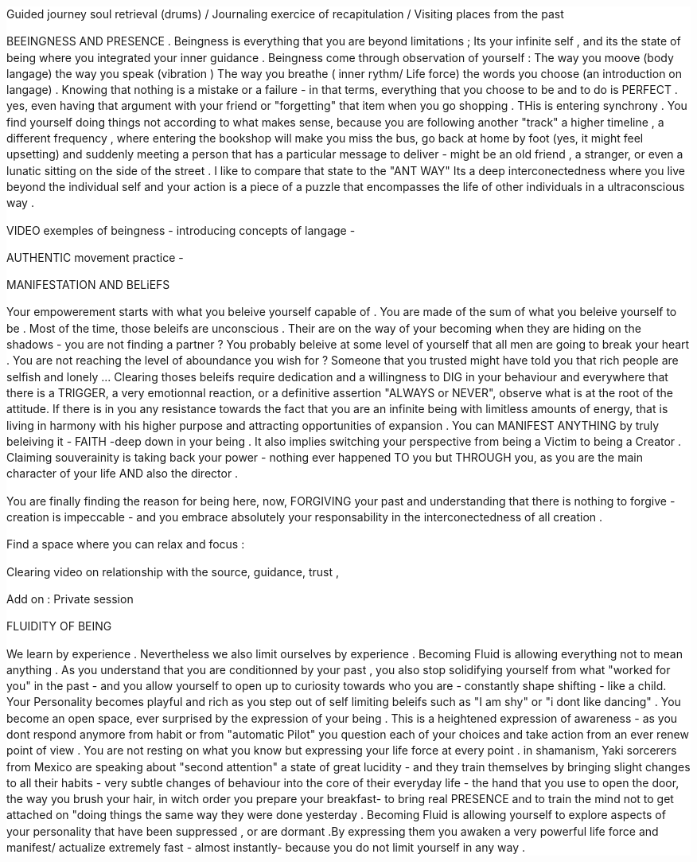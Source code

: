 Guided journey soul retrieval (drums) / Journaling exercice of recapitulation  / Visiting places from the past 

BEEINGNESS AND PRESENCE . Beingness is everything that you are beyond limitations ; Its your infinite self , and its the state of being where you integrated your inner guidance . Beingness come through observation of yourself : The way you moove (body langage) the way you speak (vibration ) The way you breathe ( inner rythm/ Life force) the words you choose (an introduction on langage) . Knowing that nothing is a mistake or a failure - in that terms, everything that you choose to be and to do is PERFECT . yes, even having that argument with your friend or "forgetting" that item when you go shopping . THis is entering synchrony . You find yourself doing things not according to what makes sense, because you are following another "track" a higher timeline , a different frequency , where entering the bookshop will make you miss the bus, go back at home by foot (yes, it might feel upsetting) and suddenly meeting a person that has a particular message to deliver - might be an old friend , a stranger, or even a lunatic sitting on the side of the street . I like to compare that state to the "ANT WAY" Its a deep interconectedness where you live beyond the individual self and your action is a piece of a puzzle that encompasses the life of other individuals in a ultraconscious way .

 VIDEO exemples of beingness - introducing concepts of langage -

AUTHENTIC movement practice - 

MANIFESTATION AND BELiEFS 

Your empowerement starts with what you beleive yourself capable of . You are made of the sum of what you beleive yourself to be . Most of the time, those beleifs are unconscious . Their are on the way of your becoming when they are hiding on the shadows - you are not finding a partner ? You probably beleive at some level of yourself that all men are going to break your heart . You are not reaching the level of aboundance you wish for ? Someone that you trusted might have told you that rich people are selfish and lonely ... Clearing thoses beleifs require dedication and a willingness to DIG in your behaviour and everywhere that there is a TRIGGER, a very emotionnal reaction, or a definitive assertion "ALWAYS or NEVER", observe what is at the root of the attitude. If there is in you any resistance towards the fact that you are an infinite being with limitless amounts of energy, that is living in harmony with his higher purpose and attracting opportunities of expansion . You can MANIFEST ANYTHING by truly beleiving it - FAITH -deep down in your being . It also implies switching your perspective from being a Victim to being a Creator . Claiming souverainity is taking back your power - nothing ever happened TO you but THROUGH you, as you are the main character of your life AND also the director . 

You are finally finding the reason for being here, now, FORGIVING your past and understanding that there is nothing to forgive - creation is impeccable - and you embrace absolutely your responsability in the interconectedness of all creation .

Find a space where you can relax and focus : 

Clearing video on relationship with the source, guidance, trust ,

Add on : Private session 

FLUIDITY OF BEING 

We learn by experience . Nevertheless we also limit ourselves by experience  . Becoming Fluid is allowing everything not to mean anything . As you understand that you are conditionned by your past , you also stop solidifying yourself from what "worked for you" in the past - and you allow yourself to open up to curiosity towards who you are - constantly shape shifting - like a child. Your Personality becomes playful and rich as you step out of self limiting beleifs such as "I am shy" or "i dont like dancing" . You become an open space, ever surprised by the expression of your being . This is a heightened expression of awareness - as you dont respond anymore from habit or from "automatic Pilot" you question each of your choices and take action from an ever renew point of view . You are not resting on what you know but expressing your life force at every point . in shamanism, Yaki sorcerers from Mexico are speaking about "second attention" a state of great lucidity - and they train themselves by bringing slight changes to all their habits - very subtle changes of behaviour into the core of their everyday life - the hand that you use to open the door, the way you brush your hair, in witch order you prepare your breakfast- to bring real PRESENCE and to train the mind not to get attached on "doing things the same way they were done yesterday . Becoming Fluid is allowing yourself to explore aspects of your personality that have been suppressed , or are dormant .By expressing them you awaken a very powerful life force and manifest/ actualize  extremely fast - almost instantly- because you do not limit yourself in any way . 
